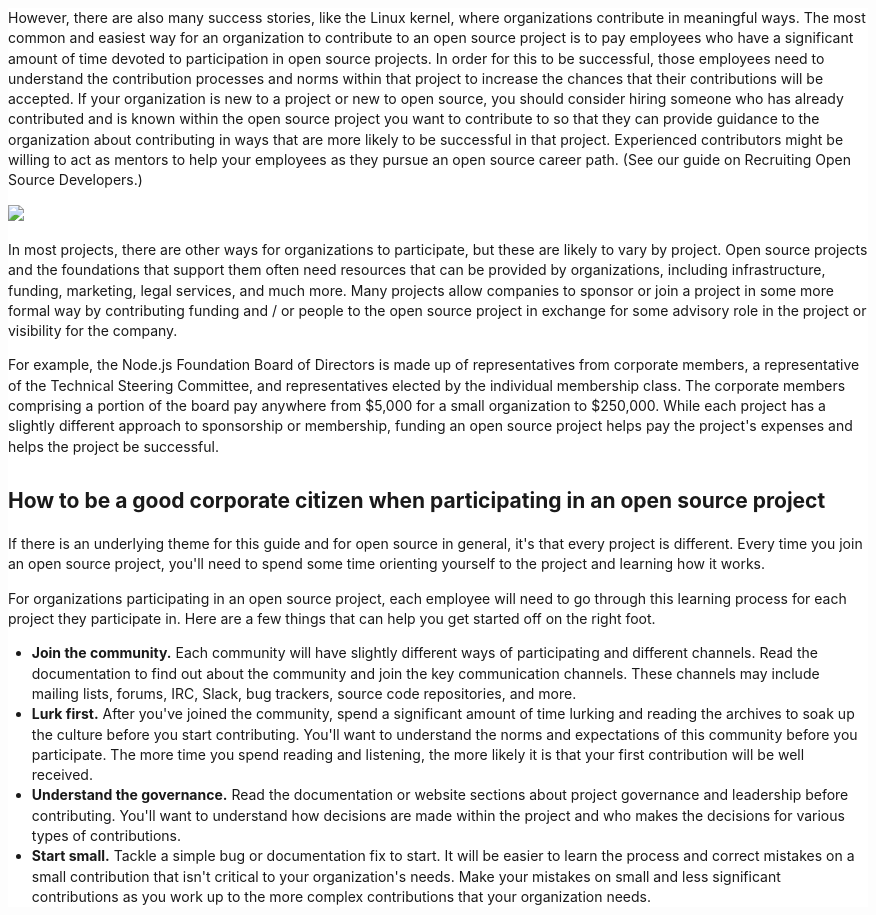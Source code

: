 However, there are also many success stories, like the Linux kernel, where organizations contribute in meaningful ways. The most common and easiest way for an organization to contribute to an open source project is to pay employees who have a significant amount of time devoted to participation in open source projects. In order for this to be successful, those employees need to understand the contribution processes and norms within that project to increase the chances that their contributions will be accepted. If your organization is new to a project or new to open source, you should consider hiring someone who has already contributed and is known within the open source project you want to contribute to so that they can provide guidance to the organization about contributing in ways that are more likely to be successful in that project. Experienced contributors might be willing to act as mentors to help your employees as they pursue an open source career path. (See our guide on Recruiting Open Source Developers.)

![](https://www.linuxfoundation.org/wp-content/uploads/2017/08/Kubernetes-contributors-pie-chart.png) 

In most projects, there are other ways for organizations to participate, but these are likely to vary by project. Open source projects and the foundations that support them often need resources that can be provided by organizations, including infrastructure, funding, marketing, legal services, and much more. Many projects allow companies to sponsor or join a project in some more formal way by contributing funding and / or people to the open source project in exchange for some advisory role in the project or visibility for the company.

For example, the Node.js Foundation Board of Directors is made up of representatives from corporate members, a representative of the Technical Steering Committee, and representatives elected by the individual membership class. The corporate members comprising a portion of the board pay anywhere from $5,000 for a small organization to $250,000. While each project has a slightly different approach to sponsorship or membership, funding an open source project helps pay the project's expenses and helps the project be successful.

## How to be a good corporate citizen when participating in an open source project

If there is an underlying theme for this guide and for open source in general, it's that every project is different. Every time you join an open source project, you'll need to spend some time orienting yourself to the project and learning how it works.

For organizations participating in an open source project, each employee will need to go through this learning process for each project they participate in. Here are a few things that can help you get started off on the right foot.

* **Join the community.** Each community will have slightly different ways of participating and different channels. Read the documentation to find out about the community and join the key communication channels. These channels may include mailing lists, forums, IRC, Slack, bug trackers, source code repositories, and more.
* **Lurk first.** After you've joined the community, spend a significant amount of time lurking and reading the archives to soak up the culture before you start contributing. You'll want to understand the norms and expectations of this community before you participate. The more time you spend reading and listening, the more likely it is that your first contribution will be well received.
* **Understand the governance.** Read the documentation or website sections about project governance and leadership before contributing. You'll want to understand how decisions are made within the project and who makes the decisions for various types of contributions.
* **Start small.** Tackle a simple bug or documentation fix to start. It will be easier to learn the process and correct mistakes on a small contribution that isn't critical to your organization's needs. Make your mistakes on small and less significant contributions as you work up to the more complex contributions that your organization needs.
